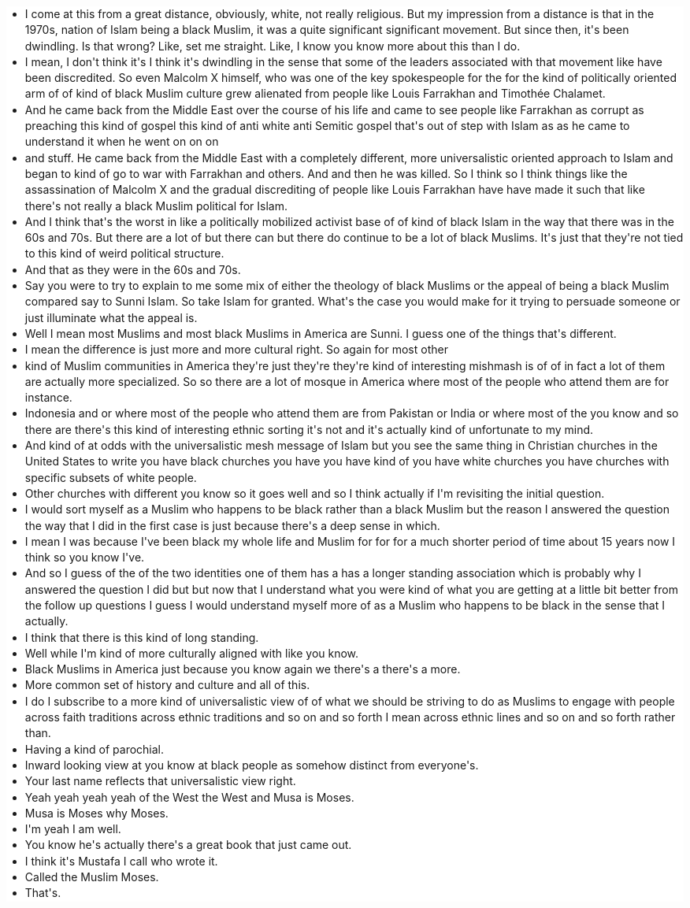*  I come at this from a great distance, obviously, white, not really religious. But my impression from a distance is that in the 1970s, nation of Islam being a black Muslim, it was a quite significant significant movement. But since then, it's been dwindling. Is that wrong? Like, set me straight. Like, I know you know more about this than I do.
*  I mean, I don't think it's I think it's dwindling in the sense that some of the leaders associated with that movement like have been discredited. So even Malcolm X himself, who was one of the key spokespeople for the for the kind of politically oriented arm of of kind of black Muslim culture grew alienated from people like Louis Farrakhan and Timothée Chalamet.
*  And he came back from the Middle East over the course of his life and came to see people like Farrakhan as corrupt as preaching this kind of gospel this kind of anti white anti Semitic gospel that's out of step with Islam as as he came to understand it when he went on on on
*  and stuff. He came back from the Middle East with a completely different, more universalistic oriented approach to Islam and began to kind of go to war with Farrakhan and others. And and then he was killed. So I think so I think things like the assassination of Malcolm X and the gradual discrediting of people like Louis Farrakhan have have made it such that like there's not really a black Muslim political for Islam.
*  And I think that's the worst in like a politically mobilized activist base of of kind of black Islam in the way that there was in the 60s and 70s. But there are a lot of but there can but there do continue to be a lot of black Muslims. It's just that they're not tied to this kind of weird political structure.
*  And that as they were in the 60s and 70s.
*  Say you were to try to explain to me some mix of either the theology of black Muslims or the appeal of being a black Muslim compared say to Sunni Islam. So take Islam for granted. What's the case you would make for it trying to persuade someone or just illuminate what the appeal is.
*  Well I mean most Muslims and most black Muslims in America are Sunni. I guess one of the things that's different.
*  I mean the difference is just more and more cultural right. So again for most other
*  kind of Muslim communities in America they're just they're they're kind of interesting mishmash is of of in fact a lot of them are actually more specialized. So so there are a lot of mosque in America where most of the people who attend them are for instance.
*  Indonesia and or where most of the people who attend them are from Pakistan or India or where most of the you know and so there are there's this kind of interesting ethnic sorting it's not and it's actually kind of unfortunate to my mind.
*  And kind of at odds with the universalistic mesh message of Islam but you see the same thing in Christian churches in the United States to write you have black churches you have you have kind of you have white churches you have churches with specific subsets of white people.
*  Other churches with different you know so it goes well and so I think actually if I'm revisiting the initial question.
*  I would sort myself as a Muslim who happens to be black rather than a black Muslim but the reason I answered the question the way that I did in the first case is just because there's a deep sense in which.
*  I mean I was because I've been black my whole life and Muslim for for for a much shorter period of time about 15 years now I think so you know I've.
*  And so I guess of the of the two identities one of them has a has a longer standing association which is probably why I answered the question I did but but now that I understand what you were kind of what you are getting at a little bit better from the follow up questions I guess I would understand myself more of as a Muslim who happens to be black in the sense that I actually.
*  I think that there is this kind of long standing.
*  Well while I'm kind of more culturally aligned with like you know.
*  Black Muslims in America just because you know again we there's a there's a more.
*  More common set of history and culture and all of this.
*  I do I subscribe to a more kind of universalistic view of of what we should be striving to do as Muslims to engage with people across faith traditions across ethnic traditions and so on and so forth I mean across ethnic lines and so on and so forth rather than.
*  Having a kind of parochial.
*  Inward looking view at you know at black people as somehow distinct from everyone's.
*  Your last name reflects that universalistic view right.
*  Yeah yeah yeah yeah of the West the West and Musa is Moses.
*  Musa is Moses why Moses.
*  I'm yeah I am well.
*  You know he's actually there's a great book that just came out.
*  I think it's Mustafa I call who wrote it.
*  Called the Muslim Moses.
*  That's.